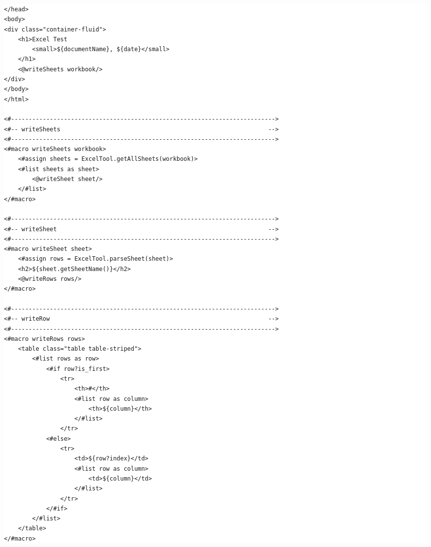 ```text
</head>
<body>
<div class="container-fluid">
    <h1>Excel Test
        <small>${documentName}, ${date}</small>
    </h1>
    <@writeSheets workbook/>
</div>
</body>
</html>

<#--------------------------------------------------------------------------->
<#-- writeSheets                                                           -->
<#--------------------------------------------------------------------------->
<#macro writeSheets workbook>
    <#assign sheets = ExcelTool.getAllSheets(workbook)>
    <#list sheets as sheet>
        <@writeSheet sheet/>
    </#list>
</#macro>

<#--------------------------------------------------------------------------->
<#-- writeSheet                                                            -->
<#--------------------------------------------------------------------------->
<#macro writeSheet sheet>
    <#assign rows = ExcelTool.parseSheet(sheet)>
    <h2>${sheet.getSheetName()}</h2>
    <@writeRows rows/>
</#macro>

<#--------------------------------------------------------------------------->
<#-- writeRow                                                              -->
<#--------------------------------------------------------------------------->
<#macro writeRows rows>
    <table class="table table-striped">
        <#list rows as row>
            <#if row?is_first>
                <tr>
                    <th>#</th>
                    <#list row as column>
                        <th>${column}</th>
                    </#list>
                </tr>
            <#else>
                <tr>
                    <td>${row?index}</td>
                    <#list row as column>
                        <td>${column}</td>
                    </#list>
                </tr>
            </#if>
        </#list>
    </table>
</#macro>

```
